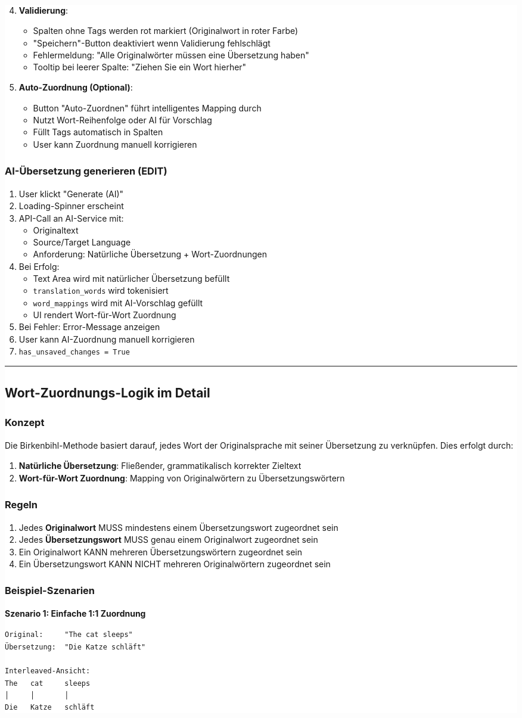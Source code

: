 4. **Validierung**:
   - Spalten ohne Tags werden rot markiert (Originalwort in roter Farbe)
   - "Speichern"-Button deaktiviert wenn Validierung fehlschlägt
   - Fehlermeldung: "Alle Originalwörter müssen eine Übersetzung haben"
   - Tooltip bei leerer Spalte: "Ziehen Sie ein Wort hierher"

5. **Auto-Zuordnung (Optional)**:
   - Button "Auto-Zuordnen" führt intelligentes Mapping durch
   - Nutzt Wort-Reihenfolge oder AI für Vorschlag
   - Füllt Tags automatisch in Spalten
   - User kann Zuordnung manuell korrigieren

### AI-Übersetzung generieren (EDIT)
1. User klickt "Generate (AI)"
2. Loading-Spinner erscheint
3. API-Call an AI-Service mit:
   - Originaltext
   - Source/Target Language
   - Anforderung: Natürliche Übersetzung + Wort-Zuordnungen
4. Bei Erfolg: 
   - Text Area wird mit natürlicher Übersetzung befüllt
   - `translation_words` wird tokenisiert
   - `word_mappings` wird mit AI-Vorschlag gefüllt
   - UI rendert Wort-für-Wort Zuordnung
5. Bei Fehler: Error-Message anzeigen
6. User kann AI-Zuordnung manuell korrigieren
7. `has_unsaved_changes = True`

---

## Wort-Zuordnungs-Logik im Detail

### Konzept
Die Birkenbihl-Methode basiert darauf, jedes Wort der Originalsprache mit seiner Übersetzung zu verknüpfen. Dies erfolgt durch:
1. **Natürliche Übersetzung**: Fließender, grammatikalisch korrekter Zieltext
2. **Wort-für-Wort Zuordnung**: Mapping von Originalwörtern zu Übersetzungswörtern

### Regeln
1. Jedes **Originalwort** MUSS mindestens einem Übersetzungswort zugeordnet sein
2. Jedes **Übersetzungswort** MUSS genau einem Originalwort zugeordnet sein
3. Ein Originalwort KANN mehreren Übersetzungswörtern zugeordnet sein
4. Ein Übersetzungswort KANN NICHT mehreren Originalwörtern zugeordnet sein

### Beispiel-Szenarien

**Szenario 1: Einfache 1:1 Zuordnung**
```
Original:     "The cat sleeps"
Übersetzung:  "Die Katze schläft"

Interleaved-Ansicht:
The   cat     sleeps
│     │       │
Die   Katze   schläft
```
